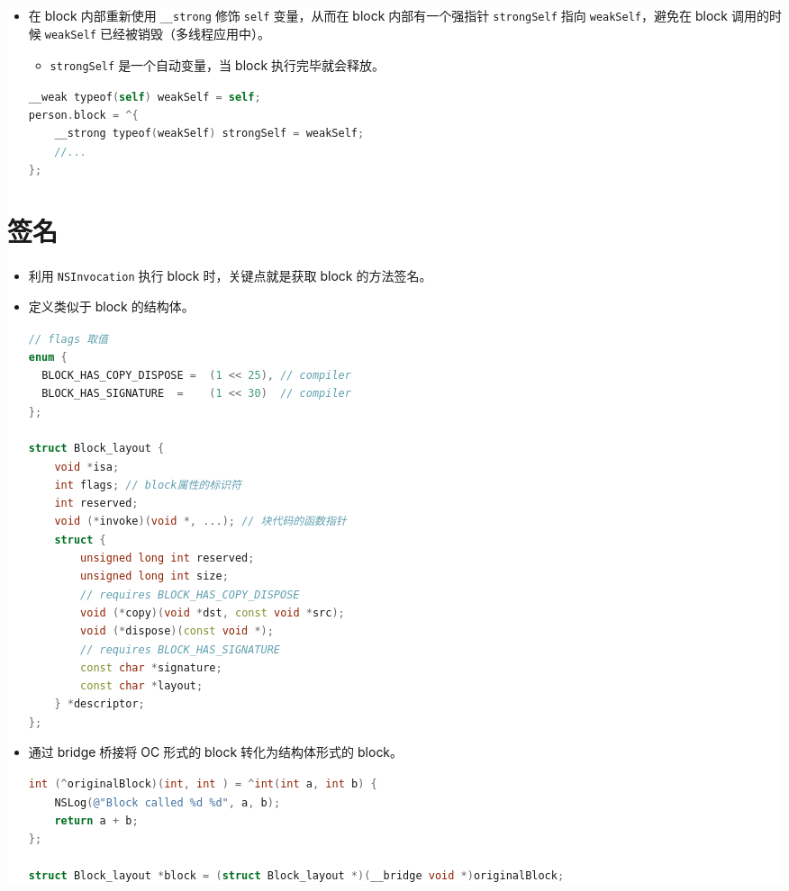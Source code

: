 - 在 block 内部重新使用 `__strong` 修饰 `self` 变量，从而在 block 内部有一个强指针 `strongSelf` 指向 `weakSelf`，避免在 block 调用的时候 `weakSelf` 已经被销毁（多线程应用中）。

  - `strongSelf` 是一个自动变量，当 block 执行完毕就会释放。

  ```objective-c
  __weak typeof(self) weakSelf = self;
  person.block = ^{
      __strong typeof(weakSelf) strongSelf = weakSelf;
      //...
  };
  ```

# 签名

- 利用 `NSInvocation` 执行 block 时，关键点就是获取 block 的方法签名。

- 定义类似于 block 的结构体。

  ```c++
  // flags 取值
  enum {
    BLOCK_HAS_COPY_DISPOSE =  (1 << 25), // compiler
    BLOCK_HAS_SIGNATURE  =    (1 << 30)  // compiler
  };
  
  struct Block_layout {
      void *isa;
      int flags; // block属性的标识符
      int reserved;
      void (*invoke)(void *, ...); // 块代码的函数指针
      struct {
          unsigned long int reserved;
          unsigned long int size;
          // requires BLOCK_HAS_COPY_DISPOSE
          void (*copy)(void *dst, const void *src);
          void (*dispose)(const void *);
          // requires BLOCK_HAS_SIGNATURE
          const char *signature;
          const char *layout;
      } *descriptor;
  };
  ```

- 通过 bridge 桥接将 OC 形式的 block 转化为结构体形式的 block。

  ```objective-c
  int (^originalBlock)(int, int ) = ^int(int a, int b) {
      NSLog(@"Block called %d %d", a, b);
      return a + b;
  };
  
  struct Block_layout *block = (struct Block_layout *)(__bridge void *)originalBlock;
  ```
